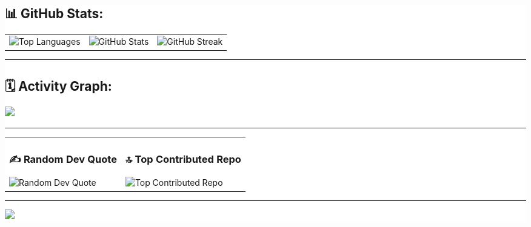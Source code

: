 
## 📊 GitHub Stats:
<table>
  <tr>
    <td>
      <img width="400px" src="https://github-readme-stats.vercel.app/api/top-langs?username=parvathi201&show_icons=true&locale=en&layout=compact&theme=transparent" alt="Top Languages" />
    </td>
    <td>
      <img width="400px" src="https://github-readme-stats.vercel.app/api?username=parvathi201&show_icons=true&locale=en&theme=transparent" alt="GitHub Stats" />
    </td>
    <td>
      <img width="400px" src="https://github-readme-streak-stats.herokuapp.com/?user=jittub45&theme=transparent" alt="GitHub Streak" />
    </td>
  </tr>
</table>

---

## 🗓️ Activity Graph:
<p>
  <img src="https://github-readme-activity-graph.vercel.app/graph?username=parvathi201&theme=tokyo-night&bg_color=20232a&hide_border=true&line=58a6ff&color=58a6ff" width="100%"/>
</p>

---
<table>
  <tr>
    <td>
      <h3>✍️ Random Dev Quote</h3>
      <img src="https://quotes-github-readme.vercel.app/api?type=horizontal&theme=tokyonight" alt="Random Dev Quote">
    </td>
    <td>
      <h3>🔝 Top Contributed Repo</h3>
      <img src="https://github-contributor-stats.vercel.app/api?username=parvathi201&limit=5&theme=dark&combine_all_yearly_contributions=true" alt="Top Contributed Repo">
    </td>
  </tr>
</table>

---

[![](https://visitcount.itsvg.in/api?id=parvathi201&icon=0&color=0)](https://visitcount.itsvg.in)
